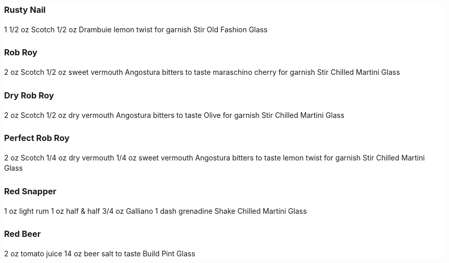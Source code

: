 ### Rusty Nail

1 1/2 oz Scotch
1/2 oz Drambuie
lemon twist for garnish
Stir
Old Fashion Glass

### Rob Roy

2 oz Scotch
1/2 oz sweet vermouth
Angostura bitters to taste
maraschino cherry for garnish
Stir
Chilled Martini Glass

### Dry Rob Roy

2 oz Scotch
1/2 oz dry vermouth
Angostura bitters to taste
Olive for garnish
Stir
Chilled Martini Glass

### Perfect Rob Roy

2 oz Scotch
1/4 oz dry vermouth
1/4 oz sweet vermouth
Angostura bitters to taste
lemon twist for garnish
Stir
Chilled Martini Glass

### Red Snapper

1 oz light rum
1 oz half & half
3/4 oz Galliano
1 dash grenadine
Shake
Chilled Martini Glass

### Red Beer

2 oz tomato juice
14 oz beer
salt to taste
Build
Pint Glass
